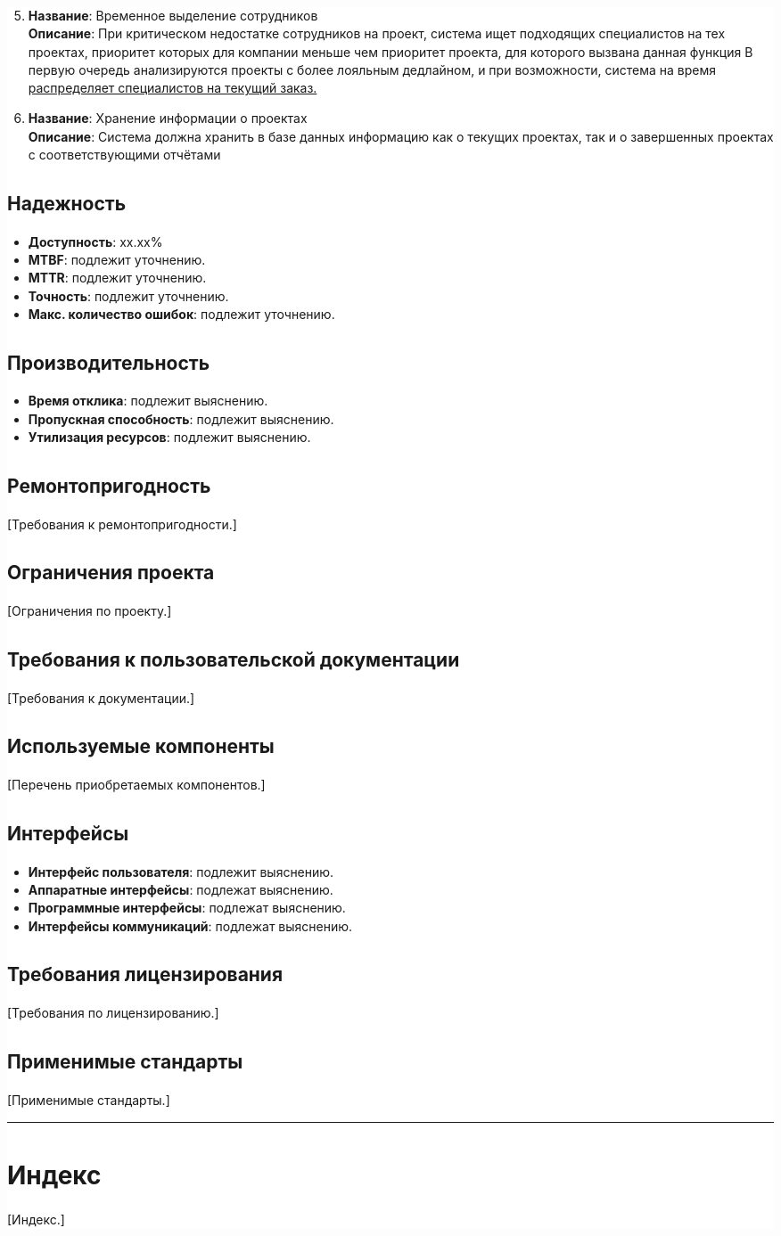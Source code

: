 5. **Название**: Временное выделение сотрудников  <a name="temporary-allocation"></a>  
   **Описание**: При критическом недостатке сотрудников на проект, система ищет подходящих специалистов на тех проектах, приоритет которых для компании меньше чем приоритет проекта, для которого вызвана данная функция
				 В первую очередь анализируются проекты с более лояльным дедлайном, и при возможности, система на время [распределяет специалистов на текущий заказ.](#employee-allocation)

6. **Название**: Хранение информации о проектах  
   **Описание**: Система должна хранить в базе данных информацию как о текущих проектах, так и о завершенных проектах с соответствующими отчётами


   
## Надежность
- **Доступность**: xx.xx%
- **MTBF**: подлежит уточнению.
- **MTTR**: подлежит уточнению.
- **Точность**: подлежит уточнению.
- **Макс. количество ошибок**: подлежит уточнению.

## Производительность
- **Время отклика**: подлежит выяснению.
- **Пропускная способность**: подлежит выяснению.
- **Утилизация ресурсов**: подлежит выяснению.

## Ремонтопригодность
[Требования к ремонтопригодности.]

## Ограничения проекта
[Ограничения по проекту.]

## Требования к пользовательской документации
[Требования к документации.]

## Используемые компоненты
[Перечень приобретаемых компонентов.]

## Интерфейсы
- **Интерфейс пользователя**: подлежит выяснению.
- **Аппаратные интерфейсы**: подлежат выяснению.
- **Программные интерфейсы**: подлежат выяснению.
- **Интерфейсы коммуникаций**: подлежат выяснению.

## Требования лицензирования
[Требования по лицензированию.]

## Применимые стандарты
[Применимые стандарты.]

---

# Индекс
[Индекс.]
